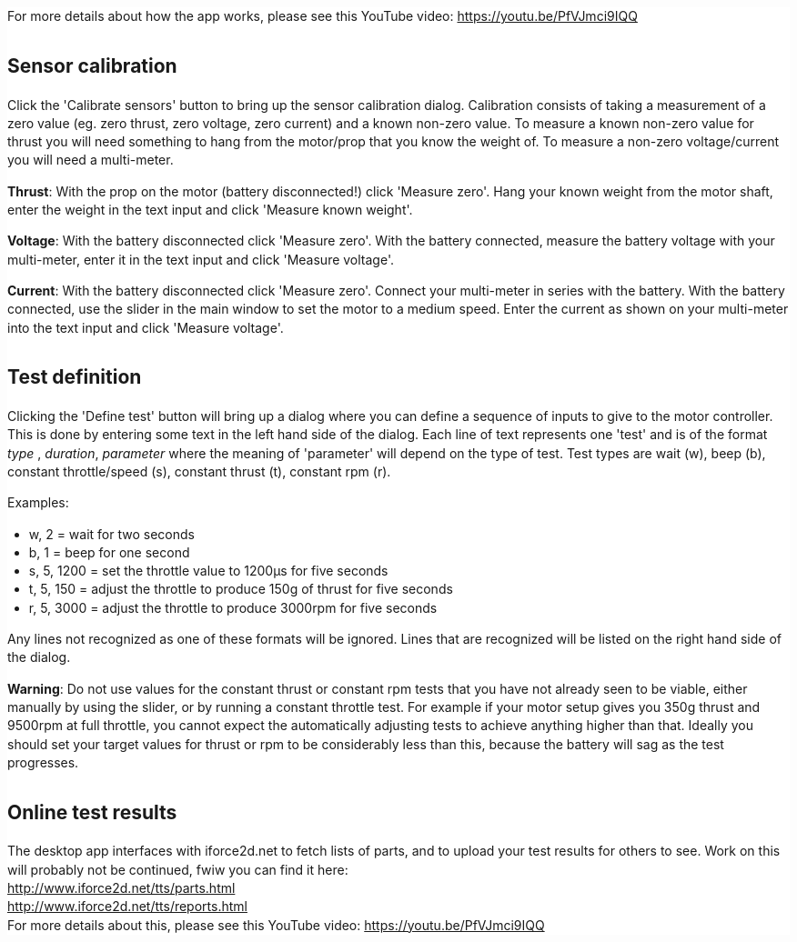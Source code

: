 For more details about how the app works, please see this YouTube video: https://youtu.be/PfVJmci9IQQ

## Sensor calibration

Click the 'Calibrate sensors' button to bring up the sensor calibration dialog. Calibration consists of taking a measurement of a zero value (eg. zero thrust, zero voltage, zero current) and a known non-zero value. To measure a known non-zero value for thrust you will need something to hang from the motor/prop that you know the weight of. To measure a non-zero voltage/current you will need a multi-meter. 

**Thrust**: With the prop on the motor (battery disconnected!) click 'Measure zero'. Hang your known weight from the motor shaft, enter the weight in the text input and click 'Measure known weight'.

**Voltage**: With the battery disconnected click 'Measure zero'. With the battery connected, measure the battery voltage with your multi-meter, enter it in the text input and click 'Measure voltage'.

**Current**: With the battery disconnected click 'Measure zero'. Connect your multi-meter in series with the battery. With the battery connected, use the slider in the main window to set the motor to a medium speed. Enter the current as shown on your multi-meter into the text input and click 'Measure voltage'.

## Test definition

Clicking the 'Define test' button will bring up a dialog where you can define a sequence of inputs to give to the motor controller. This is done by entering some text in the left hand side of the dialog. Each line of text represents one 'test' and is of the format _type_ , _duration_, _parameter_ where the meaning of 'parameter' will depend on the type of test. Test types are wait (w), beep (b), constant throttle/speed (s), constant thrust (t), constant rpm (r).  

Examples:

- w, 2  =  wait for two seconds
- b, 1 = beep for one second
- s, 5, 1200 = set the throttle value to 1200μs for five seconds
- t, 5, 150 = adjust the throttle to produce 150g of thrust for five seconds
- r, 5, 3000 = adjust the throttle to produce 3000rpm for five seconds

Any lines not recognized as one of these formats will be ignored. Lines that are recognized will be listed on the right hand side of the dialog.

**Warning**: Do not use values for the constant thrust or constant rpm tests that you have not already seen to be viable, either manually by using the slider, or by running a constant throttle test. For example if your motor setup gives you 350g thrust and 9500rpm at full throttle, you cannot expect the automatically adjusting tests to achieve anything higher than that. Ideally you should set your target values for thrust or rpm to be considerably less than this, because the battery will sag as the test progresses.

## Online test results

The desktop app interfaces with iforce2d.net to fetch lists of parts, and to upload your test results for others to see. Work on this will probably not be continued, fwiw you can find it here:  
http://www.iforce2d.net/tts/parts.html  
http://www.iforce2d.net/tts/reports.html  
For more details about this, please see this YouTube video: https://youtu.be/PfVJmci9IQQ
